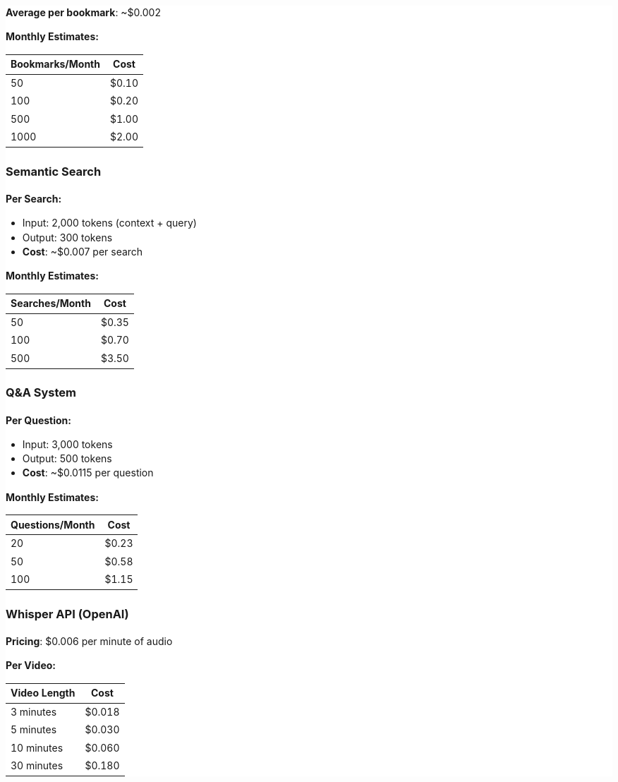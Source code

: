 **Average per bookmark**: ~$0.002

**Monthly Estimates:**

| Bookmarks/Month | Cost |
|-----------------|------|
| 50 | $0.10 |
| 100 | $0.20 |
| 500 | $1.00 |
| 1000 | $2.00 |

### Semantic Search

**Per Search:**
- Input: 2,000 tokens (context + query)
- Output: 300 tokens
- **Cost**: ~$0.007 per search

**Monthly Estimates:**

| Searches/Month | Cost |
|----------------|------|
| 50 | $0.35 |
| 100 | $0.70 |
| 500 | $3.50 |

### Q&A System

**Per Question:**
- Input: 3,000 tokens
- Output: 500 tokens
- **Cost**: ~$0.0115 per question

**Monthly Estimates:**

| Questions/Month | Cost |
|-----------------|------|
| 20 | $0.23 |
| 50 | $0.58 |
| 100 | $1.15 |

### Whisper API (OpenAI)

**Pricing**: $0.006 per minute of audio

**Per Video:**

| Video Length | Cost |
|--------------|------|
| 3 minutes | $0.018 |
| 5 minutes | $0.030 |
| 10 minutes | $0.060 |
| 30 minutes | $0.180 |
